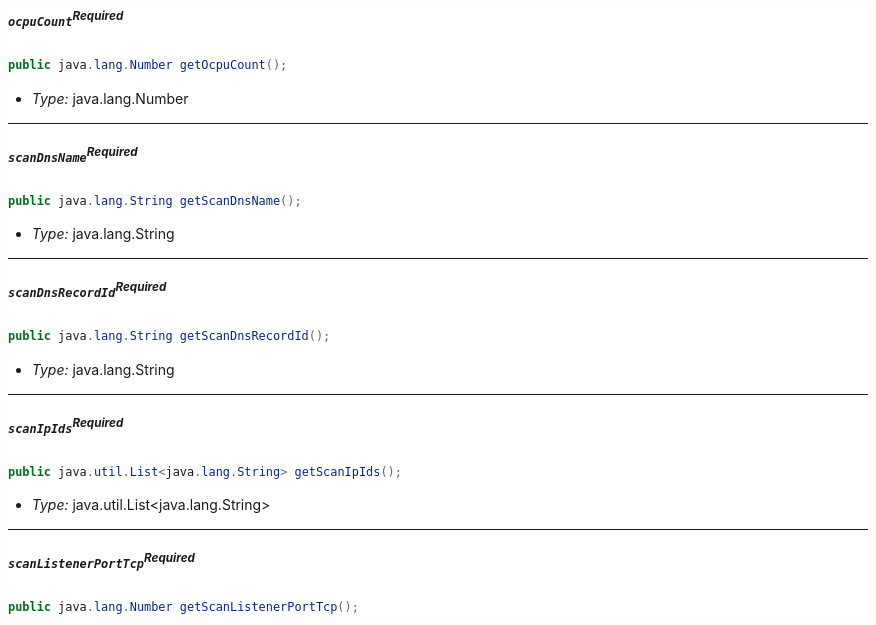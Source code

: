 
##### `ocpuCount`<sup>Required</sup> <a name="ocpuCount" id="@cdktf/provider-azurerm.dataAzurermOracleCloudVmCluster.DataAzurermOracleCloudVmCluster.property.ocpuCount"></a>

```java
public java.lang.Number getOcpuCount();
```

- *Type:* java.lang.Number

---

##### `scanDnsName`<sup>Required</sup> <a name="scanDnsName" id="@cdktf/provider-azurerm.dataAzurermOracleCloudVmCluster.DataAzurermOracleCloudVmCluster.property.scanDnsName"></a>

```java
public java.lang.String getScanDnsName();
```

- *Type:* java.lang.String

---

##### `scanDnsRecordId`<sup>Required</sup> <a name="scanDnsRecordId" id="@cdktf/provider-azurerm.dataAzurermOracleCloudVmCluster.DataAzurermOracleCloudVmCluster.property.scanDnsRecordId"></a>

```java
public java.lang.String getScanDnsRecordId();
```

- *Type:* java.lang.String

---

##### `scanIpIds`<sup>Required</sup> <a name="scanIpIds" id="@cdktf/provider-azurerm.dataAzurermOracleCloudVmCluster.DataAzurermOracleCloudVmCluster.property.scanIpIds"></a>

```java
public java.util.List<java.lang.String> getScanIpIds();
```

- *Type:* java.util.List<java.lang.String>

---

##### `scanListenerPortTcp`<sup>Required</sup> <a name="scanListenerPortTcp" id="@cdktf/provider-azurerm.dataAzurermOracleCloudVmCluster.DataAzurermOracleCloudVmCluster.property.scanListenerPortTcp"></a>

```java
public java.lang.Number getScanListenerPortTcp();
```
